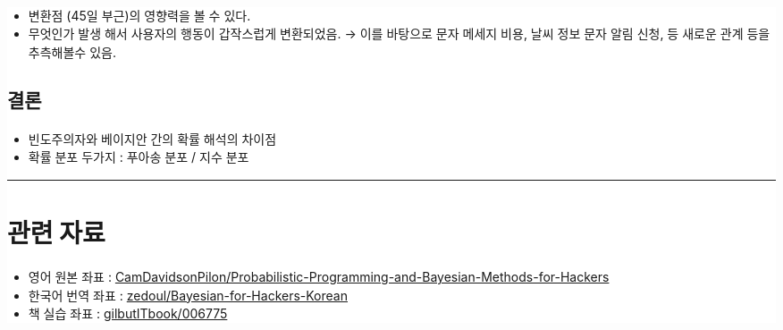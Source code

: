 - 변환점 (45일 부근)의 영향력을 볼 수 있다.
- 무엇인가 발생 해서 사용자의 행동이 갑작스럽게 변환되었음. → 이를 바탕으로 문자 메세지 비용, 날씨 정보 문자 알림 신청, 등 새로운 관계 등을 추측해볼수 있음.

## 결론

- 빈도주의자와 베이지안 간의 확률 해석의 차이점
- 확률 분포 두가지 : 푸아송 분포 / 지수 분포


--- 
# 관련 자료 

- 영어 원본 좌표 : [CamDavidsonPilon/Probabilistic-Programming-and-Bayesian-Methods-for-Hackers]([https://github.com/CamDavidsonPilon/Probabilistic-Programming-and-Bayesian-Methods-for-Hackers]/blob/master/Chapter1_Introduction/Ch1_Introduction_PyMC2.ipynb)
- 한국어 번역 좌표 : [zedoul/Bayesian-for-Hackers-Korean](https://github.com/zedoul/Bayesian-for-Hackers-Korean/blob/Korean/Chapter1_Introduction/Chapter1.ipynb)
- 책 실습 좌표 : [gilbutITbook/006775](https://github.com/gilbutITbook/006775/blob/master/Ch01/1%EC%9E%A5%20%EC%BD%94%EB%93%9C_%EC%97%AD%EC%9E%90-Copy1.ipynb)
